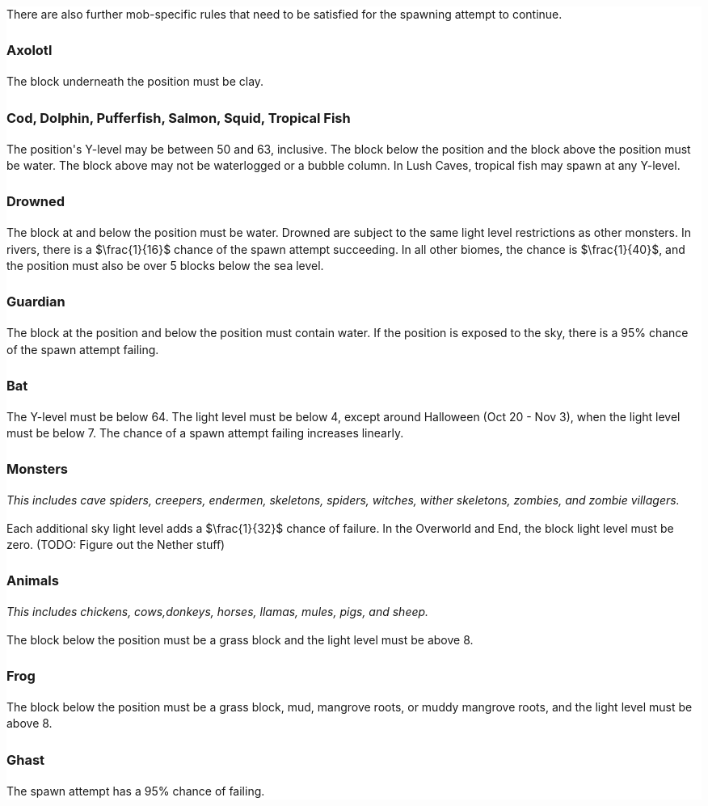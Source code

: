There are also further mob-specific rules that need to be satisfied for the spawning attempt to continue.

### Axolotl

The block underneath the position must be clay.

### Cod, Dolphin, Pufferfish, Salmon, Squid, Tropical Fish

The position's Y-level may be between 50 and 63, inclusive. The block below the position and the block above the position must be water. The block above may not be waterlogged or a bubble column. In Lush Caves, tropical fish may spawn at any Y-level.

### Drowned

The block at and below the position must be water. Drowned are subject to the same light level restrictions as other monsters. In rivers, there is a $\frac{1}{16}$ chance of the spawn attempt succeeding. In all other biomes, the chance is $\frac{1}{40}$, and the position must also be over 5 blocks below the sea level.

### Guardian

The block at the position and below the position must contain water. If the position is exposed to the sky, there is a 95% chance of the spawn attempt failing.

### Bat

The Y-level must be below 64. The light level must be below 4, except around Halloween (Oct 20 - Nov 3), when the light level  must be below 7. The chance of a spawn attempt failing increases linearly. 

### Monsters

*This includes cave spiders, creepers, endermen, skeletons, spiders, witches, wither skeletons, zombies, and zombie villagers.*

Each additional sky light level adds a $\frac{1}{32}$ chance of failure. In the Overworld and End, the block light level must be zero. (TODO: Figure out the Nether stuff)

### Animals

*This includes chickens, cows,donkeys, horses, llamas, mules, pigs, and sheep.*

The block below the position must be a grass block and the light level must be above 8.

### Frog

The block below the position must be  a grass block, mud, mangrove roots, or muddy mangrove roots, and the light level must be above 8.

### Ghast

The spawn attempt has a 95% chance of failing.

